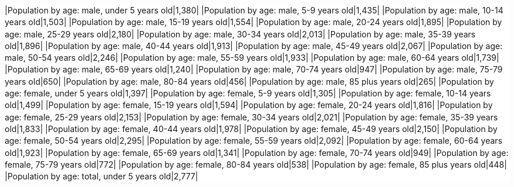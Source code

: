 |Population by age: male, under 5 years old|1,380|
|Population by age: male, 5-9 years old|1,435|
|Population by age: male, 10-14 years old|1,503|
|Population by age: male, 15-19 years old|1,554|
|Population by age: male, 20-24 years old|1,895|
|Population by age: male, 25-29 years old|2,180|
|Population by age: male, 30-34 years old|2,013|
|Population by age: male, 35-39 years old|1,896|
|Population by age: male, 40-44 years old|1,913|
|Population by age: male, 45-49 years old|2,067|
|Population by age: male, 50-54 years old|2,246|
|Population by age: male, 55-59 years old|1,933|
|Population by age: male, 60-64 years old|1,739|
|Population by age: male, 65-69 years old|1,240|
|Population by age: male, 70-74 years old|947|
|Population by age: male, 75-79 years old|650|
|Population by age: male, 80-84 years old|456|
|Population by age: male, 85 plus years old|265|
|Population by age: female, under 5 years old|1,397|
|Population by age: female, 5-9 years old|1,305|
|Population by age: female, 10-14 years old|1,499|
|Population by age: female, 15-19 years old|1,594|
|Population by age: female, 20-24 years old|1,816|
|Population by age: female, 25-29 years old|2,153|
|Population by age: female, 30-34 years old|2,021|
|Population by age: female, 35-39 years old|1,833|
|Population by age: female, 40-44 years old|1,978|
|Population by age: female, 45-49 years old|2,150|
|Population by age: female, 50-54 years old|2,295|
|Population by age: female, 55-59 years old|2,092|
|Population by age: female, 60-64 years old|1,923|
|Population by age: female, 65-69 years old|1,341|
|Population by age: female, 70-74 years old|949|
|Population by age: female, 75-79 years old|772|
|Population by age: female, 80-84 years old|538|
|Population by age: female, 85 plus years old|448|
|Population by age: total, under 5 years old|2,777|